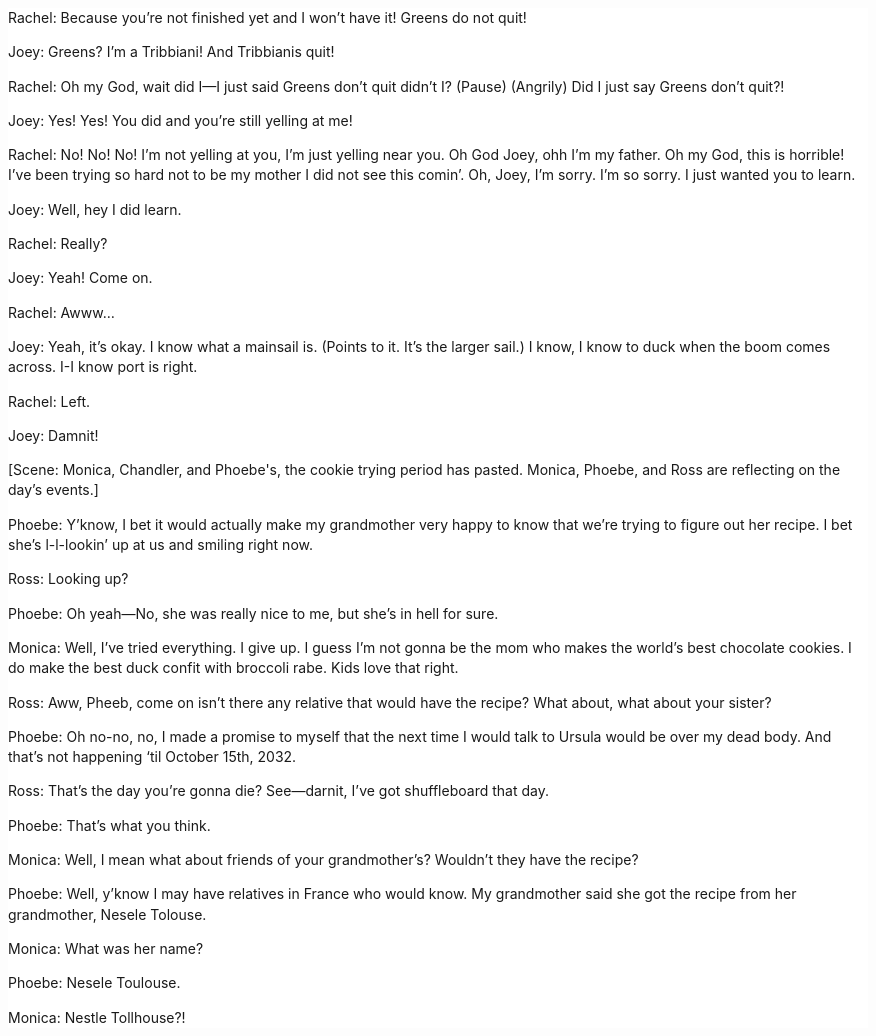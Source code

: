 Rachel: Because you’re not finished yet and I won’t have it! Greens do not quit!

Joey: Greens? I’m a Tribbiani! And Tribbianis quit!

Rachel: Oh my God, wait did I—I just said Greens don’t quit didn’t I? (Pause) (Angrily) Did I just say Greens don’t quit?!

Joey: Yes! Yes! You did and you’re still yelling at me!

Rachel: No! No! No! I’m not yelling at you, I’m just yelling near you. Oh God Joey, ohh I’m my father. Oh my God, this is horrible! I’ve been trying so hard not to be my mother I did not see this comin’. Oh, Joey, I’m sorry. I’m so sorry. I just wanted you to learn.

Joey: Well, hey I did learn.

Rachel: Really?

Joey: Yeah! Come on.

Rachel: Awww…

Joey: Yeah, it’s okay. I know what a mainsail is. (Points to it. It’s the larger sail.) I know, I know to duck when the boom comes across. I-I know port is right.

Rachel: Left.

Joey: Damnit!

[Scene: Monica, Chandler, and Phoebe's, the cookie trying period has pasted. Monica, Phoebe, and Ross are reflecting on the day’s events.]

Phoebe: Y’know, I bet it would actually make my grandmother very happy to know that we’re trying to figure out her recipe. I bet she’s l-l-lookin’ up at us and smiling right now.

Ross: Looking up?

Phoebe: Oh yeah—No, she was really nice to me, but she’s in hell for sure.

Monica: Well, I’ve tried everything. I give up. I guess I’m not gonna be the mom who makes the world’s best chocolate cookies. I do make the best duck confit with broccoli rabe.  Kids love that right.

Ross: Aww, Pheeb, come on isn’t there any relative that would have the recipe? What about, what about your sister?

Phoebe: Oh no-no, no, I made a promise to myself that the next time I would talk to Ursula would be over my dead body. And that’s not happening ‘til October 15th, 2032.

Ross: That’s the day you’re gonna die? See—darnit, I’ve got shuffleboard that day.

Phoebe: That’s what you think.

Monica: Well, I mean what about friends of your grandmother’s? Wouldn’t they have the recipe?

Phoebe: Well, y’know I may have relatives in France who would know. My grandmother said she got the recipe from her grandmother, Nesele Tolouse.

Monica: What was her name?

Phoebe: Nesele Toulouse.

Monica: Nestle Tollhouse?!
